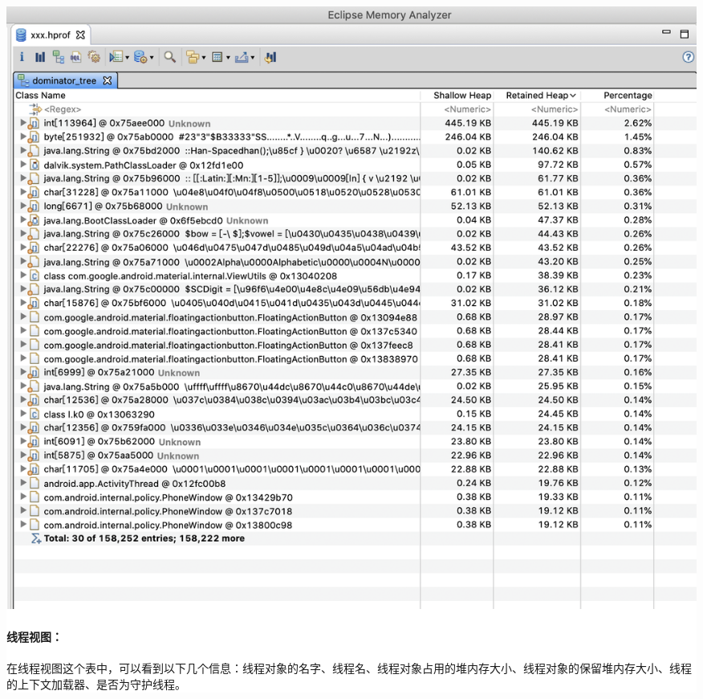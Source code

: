 ![](<../../../.gitbook/assets/image (401).png>)



#### **线程视图：**

&#x20;       在线程视图这个表中，可以看到以下几个信息：线程对象的名字、线程名、线程对象占用的堆内存大小、线程对象的保留堆内存大小、线程的上下文加载器、是否为守护线程。
